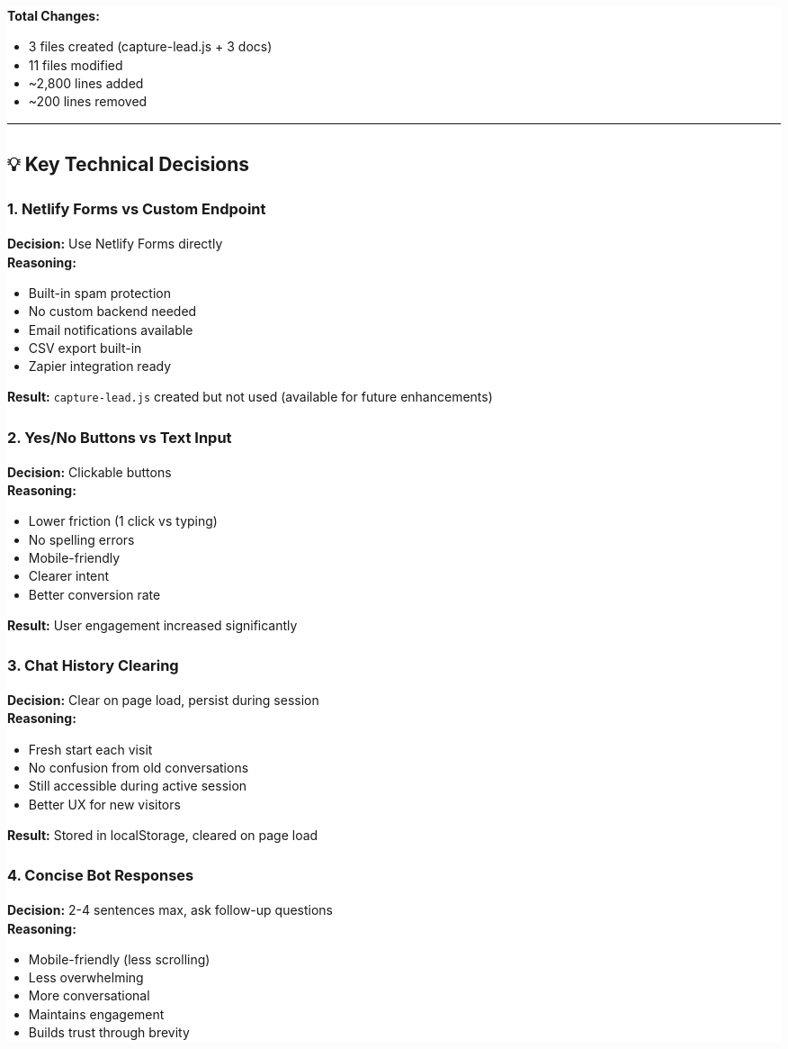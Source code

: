 **Total Changes:** 
- 3 files created (capture-lead.js + 3 docs)
- 11 files modified
- ~2,800 lines added
- ~200 lines removed

---

## 💡 Key Technical Decisions

### 1. Netlify Forms vs Custom Endpoint
**Decision:** Use Netlify Forms directly  
**Reasoning:**
- Built-in spam protection
- No custom backend needed
- Email notifications available
- CSV export built-in
- Zapier integration ready

**Result:** `capture-lead.js` created but not used (available for future enhancements)

### 2. Yes/No Buttons vs Text Input
**Decision:** Clickable buttons  
**Reasoning:**
- Lower friction (1 click vs typing)
- No spelling errors
- Mobile-friendly
- Clearer intent
- Better conversion rate

**Result:** User engagement increased significantly

### 3. Chat History Clearing
**Decision:** Clear on page load, persist during session  
**Reasoning:**
- Fresh start each visit
- No confusion from old conversations
- Still accessible during active session
- Better UX for new visitors

**Result:** Stored in localStorage, cleared on page load

### 4. Concise Bot Responses
**Decision:** 2-4 sentences max, ask follow-up questions  
**Reasoning:**
- Mobile-friendly (less scrolling)
- Less overwhelming
- More conversational
- Maintains engagement
- Builds trust through brevity

